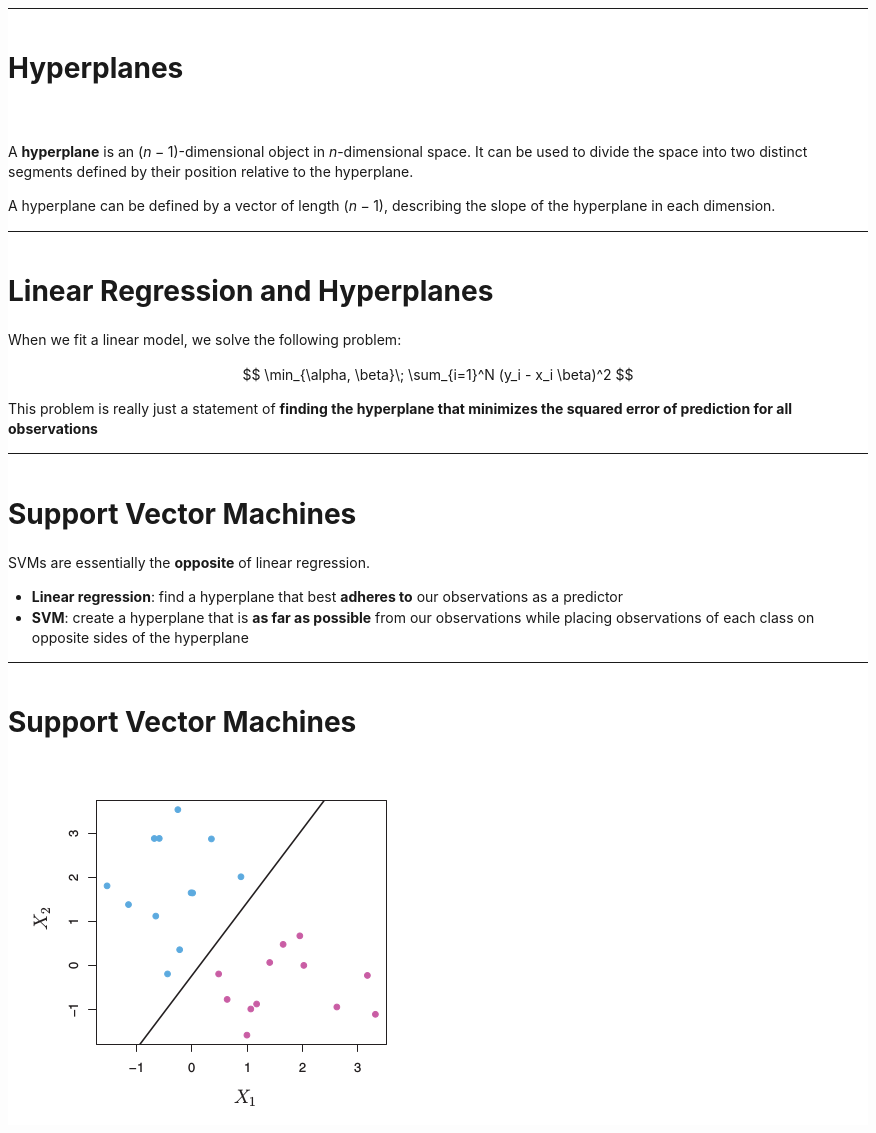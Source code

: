 
---

# Hyperplanes

<br>

A **hyperplane** is an $(n-1)$-dimensional object in $n$-dimensional space. It can be used to divide the space into two distinct segments defined by their position relative to the hyperplane.

A hyperplane can be defined by a vector of length $(n-1)$, describing the slope of the hyperplane in each dimension.

---

# Linear Regression and Hyperplanes

When we fit a linear model, we solve the following problem:

$$ \min_{\alpha, \beta}\; \sum_{i=1}^N (y_i - x_i \beta)^2 $$

This problem is really just a statement of **finding the hyperplane that minimizes the squared error of prediction for all observations**


---

# Support Vector Machines

SVMs are essentially the **opposite** of linear regression. 
- **Linear regression**: find a hyperplane that best **adheres to** our observations as a predictor
- **SVM**: create a hyperplane that is **as far as possible** from our observations while placing observations of each class on opposite sides of the hyperplane

---

# Support Vector Machines


![](svm1.png)
